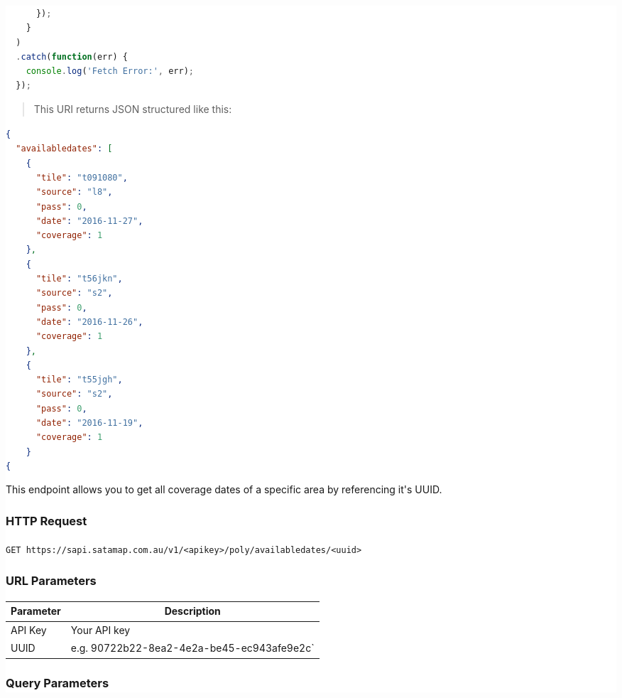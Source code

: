 ```javascript
      });  
    }  
  )  
  .catch(function(err) {  
    console.log('Fetch Error:', err);  
  });
```

> This URI returns JSON structured like this:

```json
{
  "availabledates": [
    {
      "tile": "t091080",
      "source": "l8",
      "pass": 0,
      "date": "2016-11-27",
      "coverage": 1
    },
    {
      "tile": "t56jkn",
      "source": "s2",
      "pass": 0,
      "date": "2016-11-26",
      "coverage": 1
    },
    {
      "tile": "t55jgh",
      "source": "s2",
      "pass": 0,
      "date": "2016-11-19",
      "coverage": 1
    }
{
```

This endpoint allows you to get all coverage dates of a specific area by referencing it's UUID.


### HTTP Request

`GET https://sapi.satamap.com.au/v1/<apikey>/poly/availabledates/<uuid>`

### URL Parameters

Parameter | Description
--------- | -----------
API Key | Your API key
UUID | e.g. 90722b22-8ea2-4e2a-be45-ec943afe9e2c`

### Query Parameters
